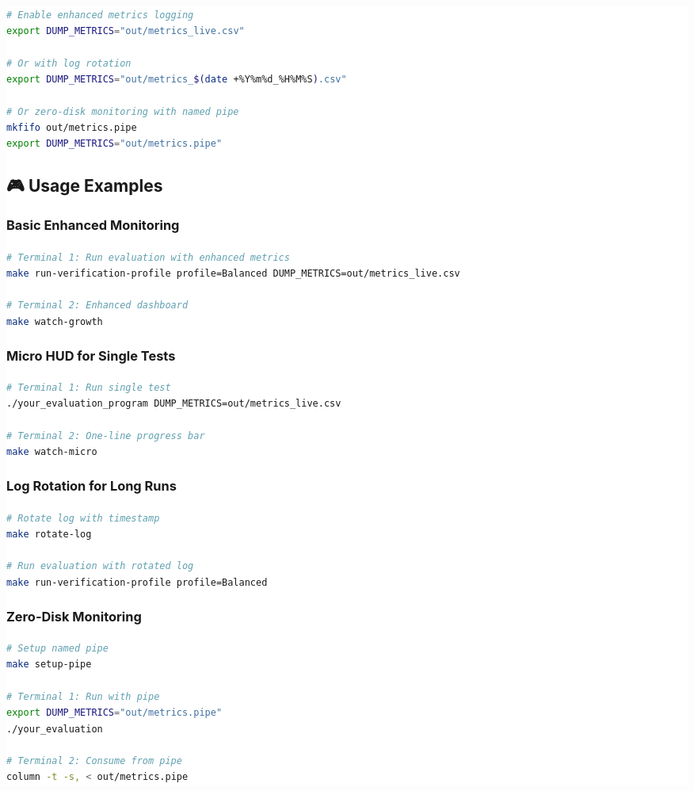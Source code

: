 ```bash
# Enable enhanced metrics logging
export DUMP_METRICS="out/metrics_live.csv"

# Or with log rotation
export DUMP_METRICS="out/metrics_$(date +%Y%m%d_%H%M%S).csv"

# Or zero-disk monitoring with named pipe
mkfifo out/metrics.pipe
export DUMP_METRICS="out/metrics.pipe"
```

## 🎮 Usage Examples

### Basic Enhanced Monitoring
```bash
# Terminal 1: Run evaluation with enhanced metrics
make run-verification-profile profile=Balanced DUMP_METRICS=out/metrics_live.csv

# Terminal 2: Enhanced dashboard
make watch-growth
```

### Micro HUD for Single Tests
```bash
# Terminal 1: Run single test
./your_evaluation_program DUMP_METRICS=out/metrics_live.csv

# Terminal 2: One-line progress bar
make watch-micro
```

### Log Rotation for Long Runs
```bash
# Rotate log with timestamp
make rotate-log

# Run evaluation with rotated log
make run-verification-profile profile=Balanced
```

### Zero-Disk Monitoring
```bash
# Setup named pipe
make setup-pipe

# Terminal 1: Run with pipe
export DUMP_METRICS="out/metrics.pipe"
./your_evaluation

# Terminal 2: Consume from pipe
column -t -s, < out/metrics.pipe
```

